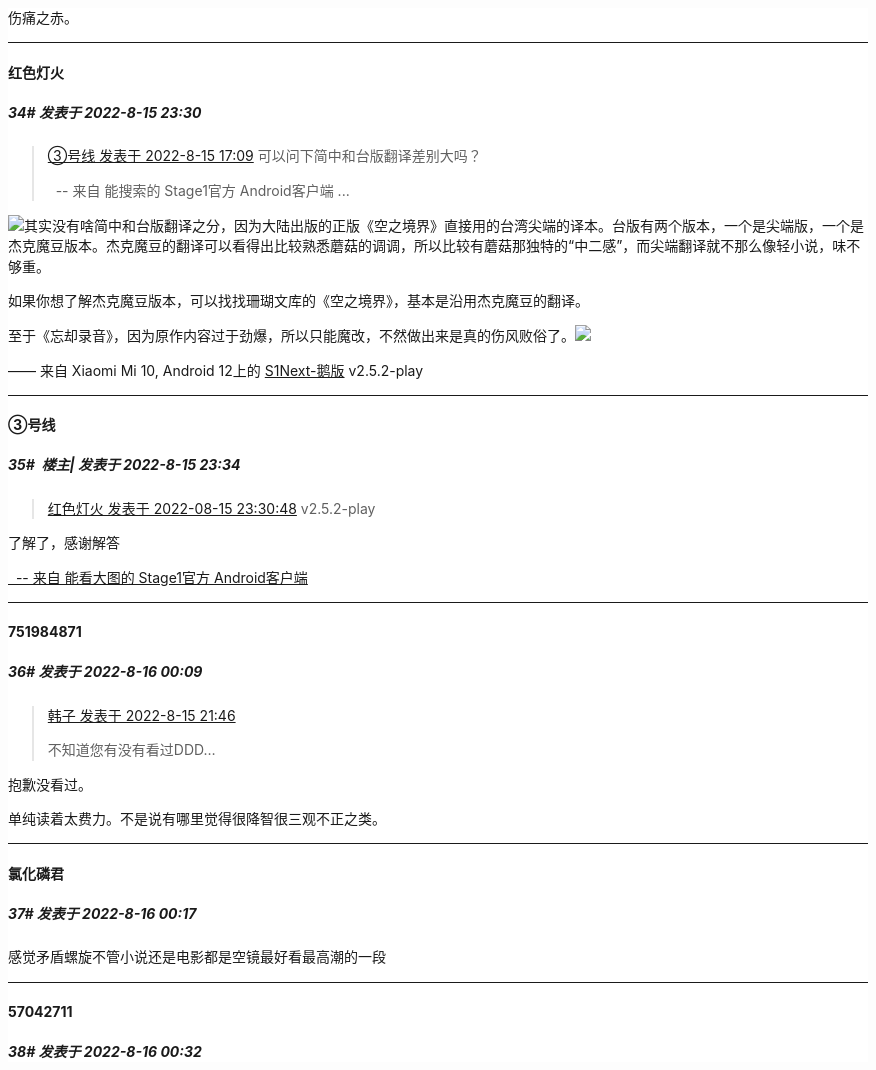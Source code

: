 伤痛之赤。

*****

####  红色灯火  
##### 34#       发表于 2022-8-15 23:30

<blockquote><a href="httphttps://bbs.saraba1st.com/2b/forum.php?mod=redirect&amp;goto=findpost&amp;pid=57077264&amp;ptid=2087053" target="_blank">③号线 发表于 2022-8-15 17:09</a>
可以问下简中和台版翻译差别大吗？

  -- 来自 能搜索的 Stage1官方 Android客户端 ...</blockquote>
<img src="https://static.saraba1st.com/image/smiley/face2017/053.png" referrerpolicy="no-referrer">其实没有啥简中和台版翻译之分，因为大陆出版的正版《空之境界》直接用的台湾尖端的译本。台版有两个版本，一个是尖端版，一个是杰克魔豆版本。杰克魔豆的翻译可以看得出比较熟悉蘑菇的调调，所以比较有蘑菇那独特的“中二感”，而尖端翻译就不那么像轻小说，味不够重。

如果你想了解杰克魔豆版本，可以找找珊瑚文库的《空之境界》，基本是沿用杰克魔豆的翻译。

至于《忘却录音》，因为原作内容过于劲爆，所以只能魔改，不然做出来是真的伤风败俗了。<img src="https://static.saraba1st.com/image/smiley/face2017/067.png" referrerpolicy="no-referrer">

—— 来自 Xiaomi Mi 10, Android 12上的 [S1Next-鹅版](https://github.com/ykrank/S1-Next/releases) v2.5.2-play

*****

####  ③号线  
##### 35#         楼主| 发表于 2022-8-15 23:34

<blockquote><a href="httphttps://bbs.saraba1st.com/2b/forum.php?mod=redirect&amp;goto=findpost&amp;pid=57082062&amp;ptid=2087053" target="_blank">红色灯火 发表于 2022-08-15 23:30:48</a>
v2.5.2-play</blockquote>了解了，感谢解答

[  -- 来自 能看大图的 Stage1官方 Android客户端](https://www.coolapk.com/apk/140634)

*****

####  751984871  
##### 36#       发表于 2022-8-16 00:09

<blockquote><a href="httphttps://bbs.saraba1st.com/2b/forum.php?mod=redirect&amp;goto=findpost&amp;pid=57080864&amp;ptid=2087053" target="_blank">韩子 发表于 2022-8-15 21:46</a>

不知道您有没有看过DDD…</blockquote>
抱歉没看过。

单纯读着太费力。不是说有哪里觉得很降智很三观不正之类。

*****

####  氯化磷君  
##### 37#       发表于 2022-8-16 00:17

感觉矛盾螺旋不管小说还是电影都是空镜最好看最高潮的一段

*****

####  57042711  
##### 38#       发表于 2022-8-16 00:32
